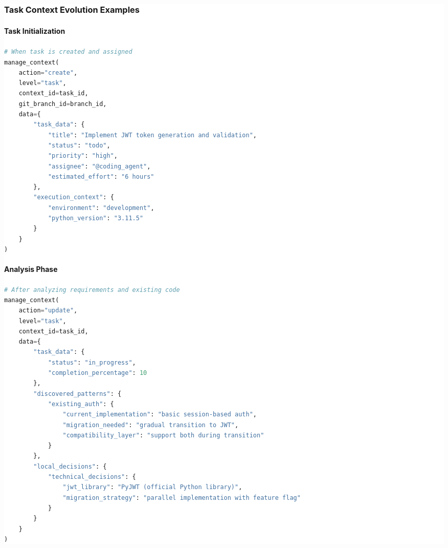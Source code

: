 ### Task Context Evolution Examples

#### Task Initialization
```python
# When task is created and assigned
manage_context(
    action="create", 
    level="task",
    context_id=task_id,
    git_branch_id=branch_id,
    data={
        "task_data": {
            "title": "Implement JWT token generation and validation",
            "status": "todo", 
            "priority": "high",
            "assignee": "@coding_agent",
            "estimated_effort": "6 hours"
        },
        "execution_context": {
            "environment": "development",
            "python_version": "3.11.5"
        }
    }
)
```

#### Analysis Phase
```python
# After analyzing requirements and existing code
manage_context(
    action="update",
    level="task", 
    context_id=task_id,
    data={
        "task_data": {
            "status": "in_progress",
            "completion_percentage": 10
        },
        "discovered_patterns": {
            "existing_auth": {
                "current_implementation": "basic session-based auth",
                "migration_needed": "gradual transition to JWT",
                "compatibility_layer": "support both during transition"
            }
        },
        "local_decisions": {
            "technical_decisions": {
                "jwt_library": "PyJWT (official Python library)",
                "migration_strategy": "parallel implementation with feature flag"
            }
        }
    }
)
```
